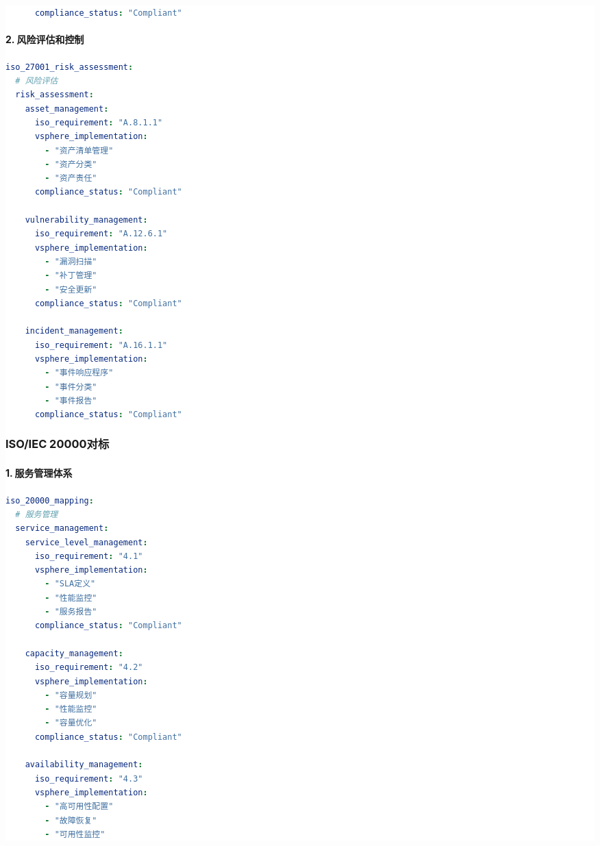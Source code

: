 ```yaml
      compliance_status: "Compliant"
```

#### 2. 风险评估和控制

```yaml
iso_27001_risk_assessment:
  # 风险评估
  risk_assessment:
    asset_management:
      iso_requirement: "A.8.1.1"
      vsphere_implementation:
        - "资产清单管理"
        - "资产分类"
        - "资产责任"
      compliance_status: "Compliant"
    
    vulnerability_management:
      iso_requirement: "A.12.6.1"
      vsphere_implementation:
        - "漏洞扫描"
        - "补丁管理"
        - "安全更新"
      compliance_status: "Compliant"
    
    incident_management:
      iso_requirement: "A.16.1.1"
      vsphere_implementation:
        - "事件响应程序"
        - "事件分类"
        - "事件报告"
      compliance_status: "Compliant"
```

### ISO/IEC 20000对标

#### 1. 服务管理体系

```yaml
iso_20000_mapping:
  # 服务管理
  service_management:
    service_level_management:
      iso_requirement: "4.1"
      vsphere_implementation:
        - "SLA定义"
        - "性能监控"
        - "服务报告"
      compliance_status: "Compliant"
    
    capacity_management:
      iso_requirement: "4.2"
      vsphere_implementation:
        - "容量规划"
        - "性能监控"
        - "容量优化"
      compliance_status: "Compliant"
    
    availability_management:
      iso_requirement: "4.3"
      vsphere_implementation:
        - "高可用性配置"
        - "故障恢复"
        - "可用性监控"
```